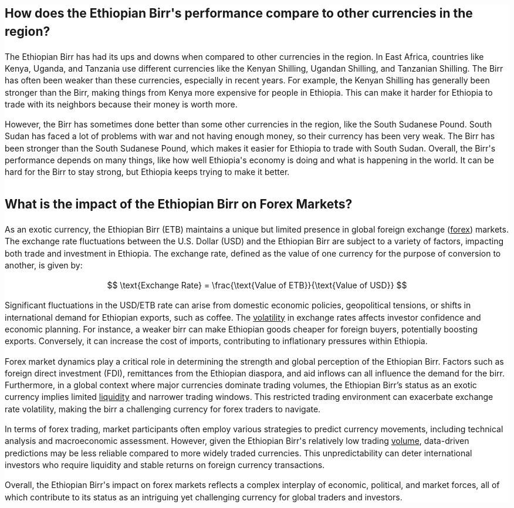 ## How does the Ethiopian Birr's performance compare to other currencies in the region?

The Ethiopian Birr has had its ups and downs when compared to other currencies in the region. In East Africa, countries like Kenya, Uganda, and Tanzania use different currencies like the Kenyan Shilling, Ugandan Shilling, and Tanzanian Shilling. The Birr has often been weaker than these currencies, especially in recent years. For example, the Kenyan Shilling has generally been stronger than the Birr, making things from Kenya more expensive for people in Ethiopia. This can make it harder for Ethiopia to trade with its neighbors because their money is worth more.

However, the Birr has sometimes done better than some other currencies in the region, like the South Sudanese Pound. South Sudan has faced a lot of problems with war and not having enough money, so their currency has been very weak. The Birr has been stronger than the South Sudanese Pound, which makes it easier for Ethiopia to trade with South Sudan. Overall, the Birr's performance depends on many things, like how well Ethiopia's economy is doing and what is happening in the world. It can be hard for the Birr to stay strong, but Ethiopia keeps trying to make it better.

## What is the impact of the Ethiopian Birr on Forex Markets?

As an exotic currency, the Ethiopian Birr (ETB) maintains a unique but limited presence in global foreign exchange ([forex](/wiki/forex-system)) markets. The exchange rate fluctuations between the U.S. Dollar (USD) and the Ethiopian Birr are subject to a variety of factors, impacting both trade and investment in Ethiopia. The exchange rate, defined as the value of one currency for the purpose of conversion to another, is given by:

$$
\text{Exchange Rate} = \frac{\text{Value of ETB}}{\text{Value of USD}}
$$

Significant fluctuations in the USD/ETB rate can arise from domestic economic policies, geopolitical tensions, or shifts in international demand for Ethiopian exports, such as coffee. The [volatility](/wiki/volatility-trading-strategies) in exchange rates affects investor confidence and economic planning. For instance, a weaker birr can make Ethiopian goods cheaper for foreign buyers, potentially boosting exports. Conversely, it can increase the cost of imports, contributing to inflationary pressures within Ethiopia.

Forex market dynamics play a critical role in determining the strength and global perception of the Ethiopian Birr. Factors such as foreign direct investment (FDI), remittances from the Ethiopian diaspora, and aid inflows can all influence the demand for the birr. Furthermore, in a global context where major currencies dominate trading volumes, the Ethiopian Birr’s status as an exotic currency implies limited [liquidity](/wiki/liquidity-risk-premium) and narrower trading windows. This restricted trading environment can exacerbate exchange rate volatility, making the birr a challenging currency for forex traders to navigate.

In terms of forex trading, market participants often employ various strategies to predict currency movements, including technical analysis and macroeconomic assessment. However, given the Ethiopian Birr's relatively low trading [volume](/wiki/volume-trading-strategy), data-driven predictions may be less reliable compared to more widely traded currencies. This unpredictability can deter international investors who require liquidity and stable returns on foreign currency transactions.

Overall, the Ethiopian Birr's impact on forex markets reflects a complex interplay of economic, political, and market forces, all of which contribute to its status as an intriguing yet challenging currency for global traders and investors.
